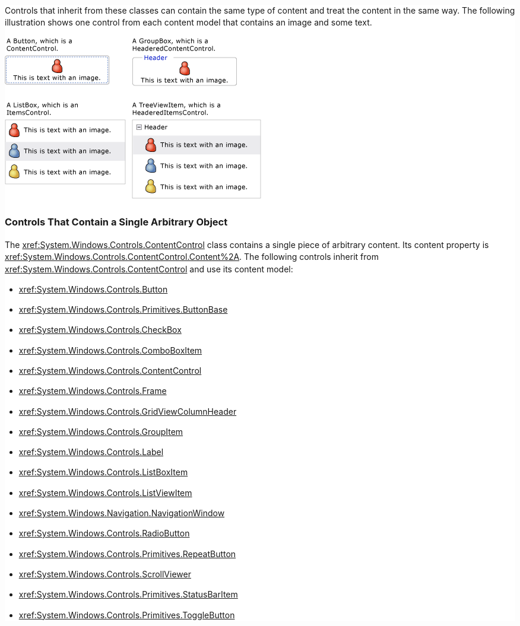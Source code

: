  Controls that inherit from these classes can contain the same type of content and treat the content in the same way. The following illustration shows one control from each content model that contains an image and some text.  
  
 ![Button, GroupBox, Listbax, TreeViewItem](../../../../docs/framework/wpf/controls/media/controlcontentmodelimagetextinto.PNG "ControlContentModelImageTextInto")  
  
### Controls That Contain a Single Arbitrary Object  
 The <xref:System.Windows.Controls.ContentControl> class contains a single piece of arbitrary content. Its content property is <xref:System.Windows.Controls.ContentControl.Content%2A>. The following controls inherit from <xref:System.Windows.Controls.ContentControl> and use its content model:  
  
-   <xref:System.Windows.Controls.Button>  
  
-   <xref:System.Windows.Controls.Primitives.ButtonBase>  
  
-   <xref:System.Windows.Controls.CheckBox>  
  
-   <xref:System.Windows.Controls.ComboBoxItem>  
  
-   <xref:System.Windows.Controls.ContentControl>  
  
-   <xref:System.Windows.Controls.Frame>  
  
-   <xref:System.Windows.Controls.GridViewColumnHeader>  
  
-   <xref:System.Windows.Controls.GroupItem>  
  
-   <xref:System.Windows.Controls.Label>  
  
-   <xref:System.Windows.Controls.ListBoxItem>  
  
-   <xref:System.Windows.Controls.ListViewItem>  
  
-   <xref:System.Windows.Navigation.NavigationWindow>  
  
-   <xref:System.Windows.Controls.RadioButton>  
  
-   <xref:System.Windows.Controls.Primitives.RepeatButton>  
  
-   <xref:System.Windows.Controls.ScrollViewer>  
  
-   <xref:System.Windows.Controls.Primitives.StatusBarItem>  
  
-   <xref:System.Windows.Controls.Primitives.ToggleButton>  
  